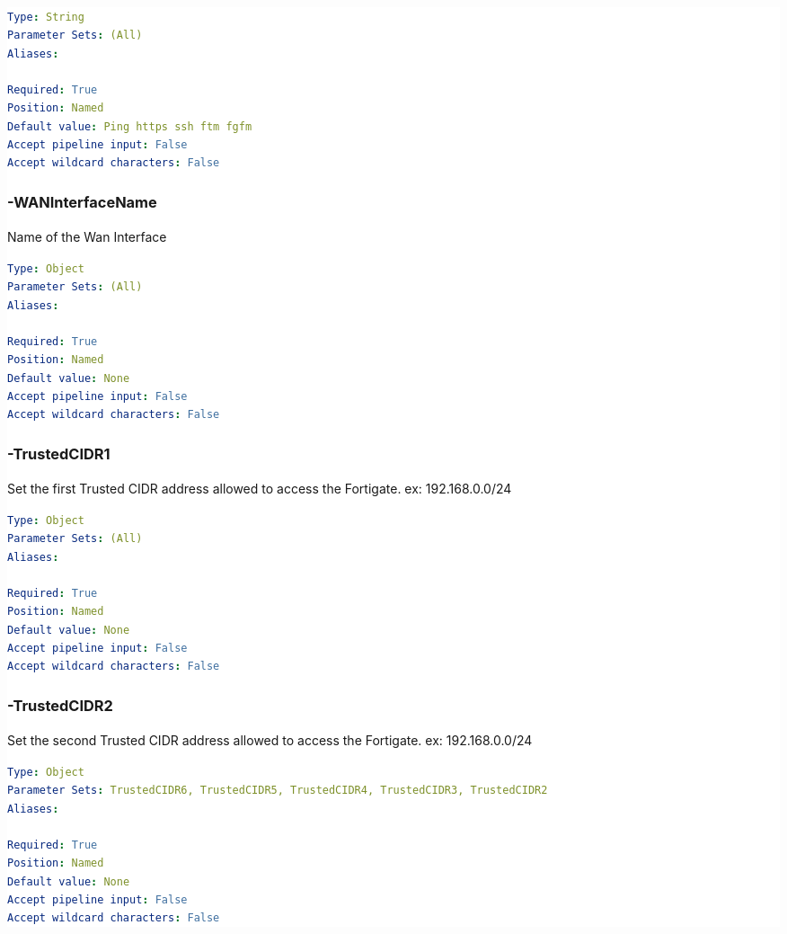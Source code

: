 ```yaml
Type: String
Parameter Sets: (All)
Aliases:

Required: True
Position: Named
Default value: Ping https ssh ftm fgfm
Accept pipeline input: False
Accept wildcard characters: False
```

### -WANInterfaceName
Name of the Wan Interface

```yaml
Type: Object
Parameter Sets: (All)
Aliases:

Required: True
Position: Named
Default value: None
Accept pipeline input: False
Accept wildcard characters: False
```

### -TrustedCIDR1
Set the first Trusted CIDR address allowed to access the Fortigate.
ex: 192.168.0.0/24

```yaml
Type: Object
Parameter Sets: (All)
Aliases:

Required: True
Position: Named
Default value: None
Accept pipeline input: False
Accept wildcard characters: False
```

### -TrustedCIDR2
Set the second Trusted CIDR address allowed to access the Fortigate.
ex: 192.168.0.0/24

```yaml
Type: Object
Parameter Sets: TrustedCIDR6, TrustedCIDR5, TrustedCIDR4, TrustedCIDR3, TrustedCIDR2
Aliases:

Required: True
Position: Named
Default value: None
Accept pipeline input: False
Accept wildcard characters: False
```
